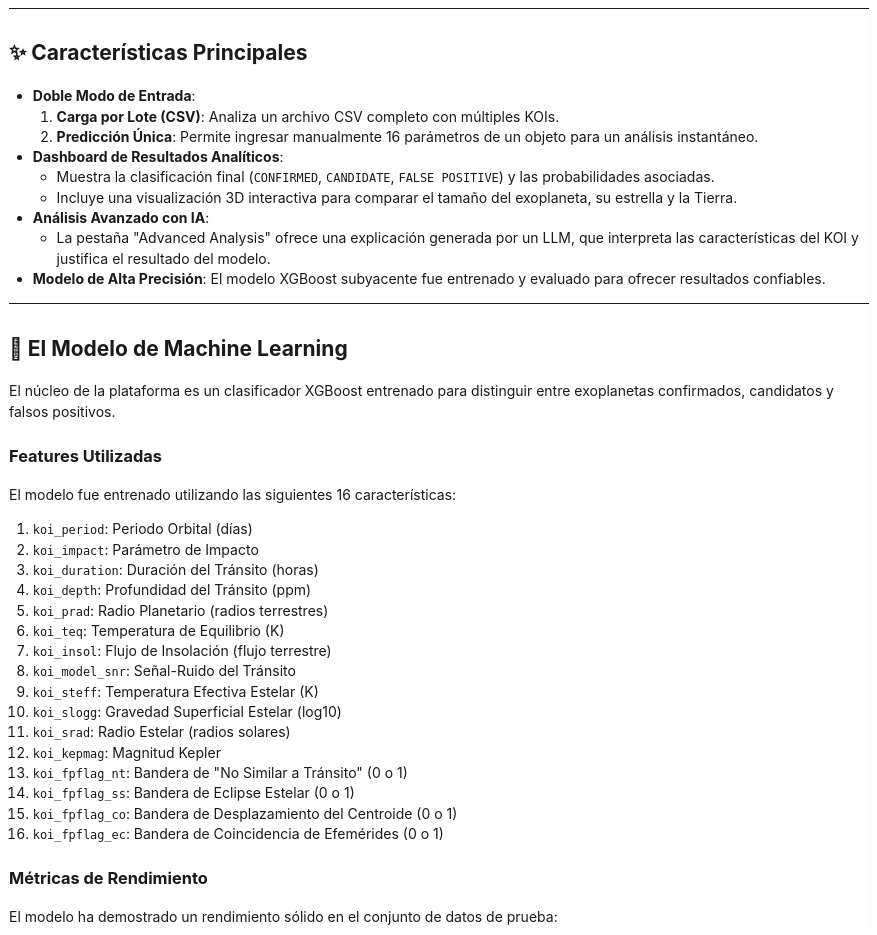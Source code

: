  

---

## ✨ Características Principales

*   **Doble Modo de Entrada**:
    1.  **Carga por Lote (CSV)**: Analiza un archivo CSV completo con múltiples KOIs.
    2.  **Predicción Única**: Permite ingresar manualmente 16 parámetros de un objeto para un análisis instantáneo.
*   **Dashboard de Resultados Analíticos**:
    *   Muestra la clasificación final (`CONFIRMED`, `CANDIDATE`, `FALSE POSITIVE`) y las probabilidades asociadas.
    *   Incluye una visualización 3D interactiva para comparar el tamaño del exoplaneta, su estrella y la Tierra.
*   **Análisis Avanzado con IA**:
    *   La pestaña "Advanced Analysis" ofrece una explicación generada por un LLM, que interpreta las características del KOI y justifica el resultado del modelo.
*   **Modelo de Alta Precisión**: El modelo XGBoost subyacente fue entrenado y evaluado para ofrecer resultados confiables.

---

## 🤖 El Modelo de Machine Learning

El núcleo de la plataforma es un clasificador XGBoost entrenado para distinguir entre exoplanetas confirmados, candidatos y falsos positivos.

### Features Utilizadas

El modelo fue entrenado utilizando las siguientes 16 características:

1.  `koi_period`: Periodo Orbital (días)
2.  `koi_impact`: Parámetro de Impacto
3.  `koi_duration`: Duración del Tránsito (horas)
4.  `koi_depth`: Profundidad del Tránsito (ppm)
5.  `koi_prad`: Radio Planetario (radios terrestres)
6.  `koi_teq`: Temperatura de Equilibrio (K)
7.  `koi_insol`: Flujo de Insolación (flujo terrestre)
8.  `koi_model_snr`: Señal-Ruido del Tránsito
9.  `koi_steff`: Temperatura Efectiva Estelar (K)
10. `koi_slogg`: Gravedad Superficial Estelar (log10)
11. `koi_srad`: Radio Estelar (radios solares)
12. `koi_kepmag`: Magnitud Kepler
13. `koi_fpflag_nt`: Bandera de "No Similar a Tránsito" (0 o 1)
14. `koi_fpflag_ss`: Bandera de Eclipse Estelar (0 o 1)
15. `koi_fpflag_co`: Bandera de Desplazamiento del Centroide (0 o 1)
16. `koi_fpflag_ec`: Bandera de Coincidencia de Efemérides (0 o 1)

### Métricas de Rendimiento

El modelo ha demostrado un rendimiento sólido en el conjunto de datos de prueba:
